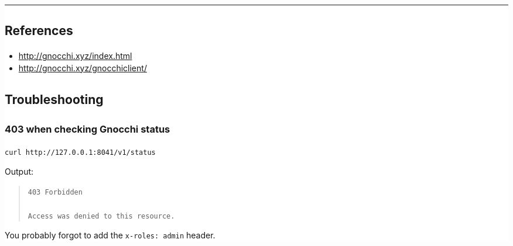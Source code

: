 


----

## References

- <http://gnocchi.xyz/index.html>
- <http://gnocchi.xyz/gnocchiclient/>


## Troubleshooting

### 403 when checking Gnocchi status

```bash
curl http://127.0.0.1:8041/v1/status
```

Output:

> ```
> 403 Forbidden
> 
> Access was denied to this resource.
> ```

You probably forgot to add the `x-roles: admin` header.
